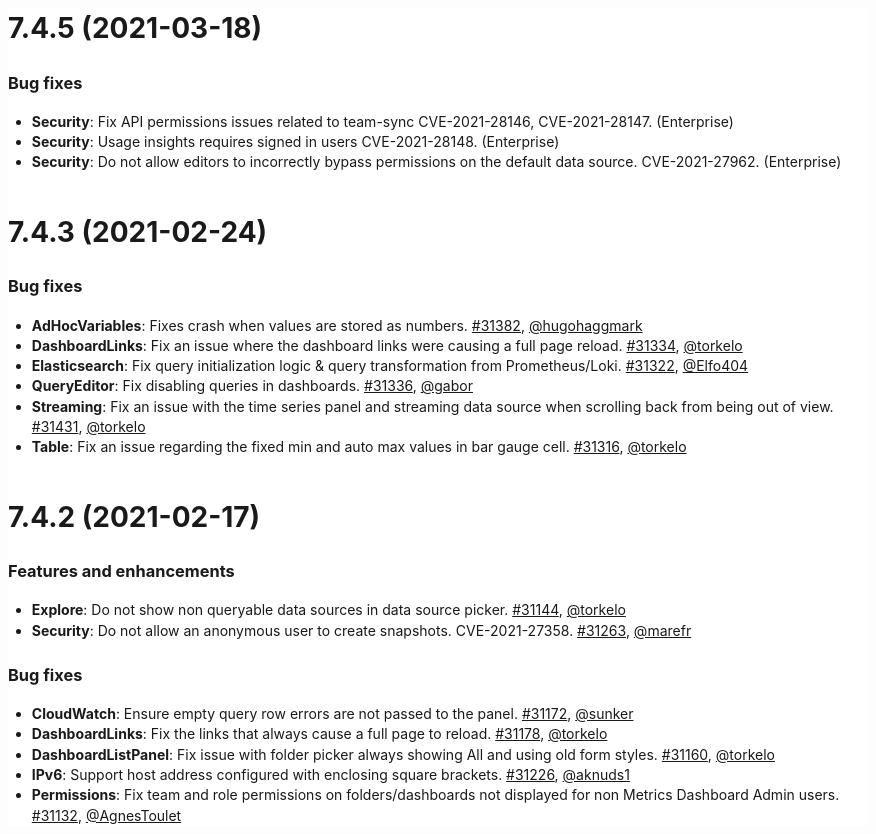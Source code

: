 
# 7.4.5 (2021-03-18)

### Bug fixes

- **Security**: Fix API permissions issues related to team-sync CVE-2021-28146, CVE-2021-28147. (Enterprise)
- **Security**: Usage insights requires signed in users CVE-2021-28148. (Enterprise)
- **Security**: Do not allow editors to incorrectly bypass permissions on the default data source. CVE-2021-27962. (Enterprise)





# 7.4.3 (2021-02-24)

### Bug fixes

- **AdHocVariables**: Fixes crash when values are stored as numbers. [#31382](https://github.com/metrics-dashboard/metrics-dashboard/pull/31382), [@hugohaggmark](https://github.com/hugohaggmark)
- **DashboardLinks**: Fix an issue where the dashboard links were causing a full page reload. [#31334](https://github.com/metrics-dashboard/metrics-dashboard/pull/31334), [@torkelo](https://github.com/torkelo)
- **Elasticsearch**: Fix query initialization logic & query transformation from Prometheus/Loki. [#31322](https://github.com/metrics-dashboard/metrics-dashboard/pull/31322), [@Elfo404](https://github.com/Elfo404)
- **QueryEditor**: Fix disabling queries in dashboards. [#31336](https://github.com/metrics-dashboard/metrics-dashboard/pull/31336), [@gabor](https://github.com/gabor)
- **Streaming**: Fix an issue with the time series panel and streaming data source when scrolling back from being out of view. [#31431](https://github.com/metrics-dashboard/metrics-dashboard/pull/31431), [@torkelo](https://github.com/torkelo)
- **Table**: Fix an issue regarding the fixed min and auto max values in bar gauge cell. [#31316](https://github.com/metrics-dashboard/metrics-dashboard/pull/31316), [@torkelo](https://github.com/torkelo)





# 7.4.2 (2021-02-17)

### Features and enhancements

- **Explore**: Do not show non queryable data sources in data source picker. [#31144](https://github.com/metrics-dashboard/metrics-dashboard/pull/31144), [@torkelo](https://github.com/torkelo)
- **Security**: Do not allow an anonymous user to create snapshots. CVE-2021-27358. [#31263](https://github.com/metrics-dashboard/metrics-dashboard/pull/31263), [@marefr](https://github.com/marefr)

### Bug fixes

- **CloudWatch**: Ensure empty query row errors are not passed to the panel. [#31172](https://github.com/metrics-dashboard/metrics-dashboard/pull/31172), [@sunker](https://github.com/sunker)
- **DashboardLinks**: Fix the links that always cause a full page to reload. [#31178](https://github.com/metrics-dashboard/metrics-dashboard/pull/31178), [@torkelo](https://github.com/torkelo)
- **DashboardListPanel**: Fix issue with folder picker always showing All and using old form styles. [#31160](https://github.com/metrics-dashboard/metrics-dashboard/pull/31160), [@torkelo](https://github.com/torkelo)
- **IPv6**: Support host address configured with enclosing square brackets. [#31226](https://github.com/metrics-dashboard/metrics-dashboard/pull/31226), [@aknuds1](https://github.com/aknuds1)
- **Permissions**: Fix team and role permissions on folders/dashboards not displayed for non Metrics Dashboard Admin users. [#31132](https://github.com/metrics-dashboard/metrics-dashboard/pull/31132), [@AgnesToulet](https://github.com/AgnesToulet)